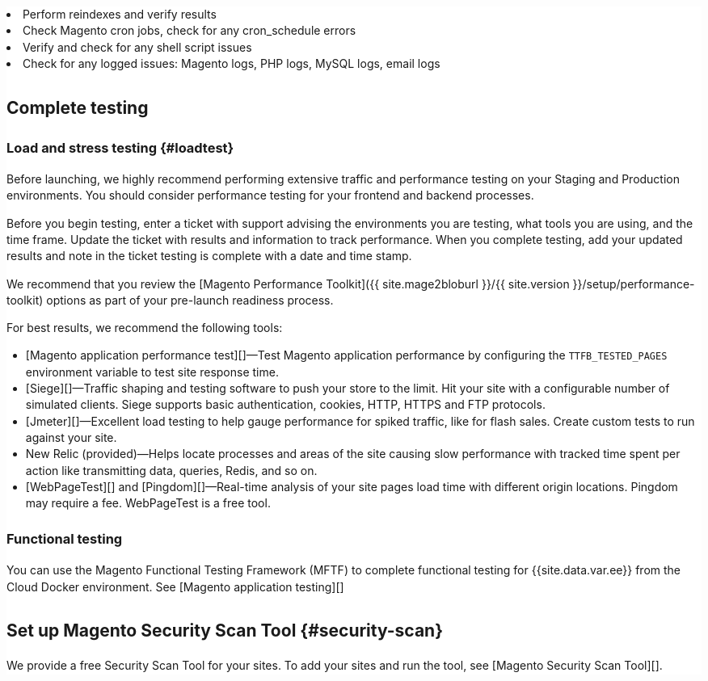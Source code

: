 <li>Perform reindexes and verify results</li>
<li>Check Magento cron jobs, check for any cron_schedule errors</li>
<li>Verify and check for any shell script issues</li>
<li>Check for any logged issues: Magento logs, PHP logs, MySQL logs, email logs</li>
</ul>
</td>
</tr>
</table>

## Complete testing

### Load and stress testing {#loadtest}

Before launching, we highly recommend performing extensive traffic and performance testing on your Staging and Production environments.  You should consider performance testing for your frontend and backend processes.

Before you begin testing, enter a ticket with support advising the environments you are testing, what tools you are using, and the time frame. Update the ticket with results and information to track performance. When you complete testing, add your updated results and note in the ticket testing is complete with a date and time stamp.

We recommend that you review the [Magento Performance Toolkit]({{ site.mage2bloburl }}/{{ site.version }}/setup/performance-toolkit) options as part of your pre-launch readiness process.

For best results, we recommend the following tools:

-  [Magento application performance test][]—Test Magento application performance by configuring the `TTFB_TESTED_PAGES` environment variable to test site response time.
-  [Siege][]—Traffic shaping and testing software to push your store to the limit. Hit your site with a configurable number of simulated clients. Siege supports basic authentication, cookies, HTTP, HTTPS and FTP protocols.
-  [Jmeter][]—Excellent load testing to help gauge performance for spiked traffic, like for flash sales. Create custom tests to run against your site.
-  New Relic (provided)—Helps locate processes and areas of the site causing slow performance with tracked time spent per action like transmitting data, queries, Redis, and so on.
-  [WebPageTest][] and [Pingdom][]—Real-time analysis of your site pages load time with different origin locations. Pingdom may require a fee. WebPageTest is a free tool.

### Functional testing

You can use the Magento Functional Testing Framework (MFTF) to complete functional testing for {{site.data.var.ee}} from the Cloud Docker environment. See [Magento application testing][]

## Set up Magento Security Scan Tool {#security-scan}

We provide a free Security Scan Tool for your sites. To add your sites and run the tool, see [Magento Security Scan Tool][].

<!--Link definitions>

[Migrate data and static files]: {{ site.baseurl }}/cloud/live/stage-prod-migrate.html
[Starter]: {{ site.baseurl }}/cloud/live/stage-prod-migrate-prereq.html#starter-urls
[Pro]: {{ site.baseurl }}/cloud/live/stage-prod-migrate-prereq.html#pro-urls
[Log locations]: {{ site.baseurl }}/cloud/project/log-locations
[Configuring Fastly]: {{ site.baseurl }}/cloud/cdn/configure-fastly.html
[Testing before changing DNS](https://docs.fastly.com/guides/basic-configuration/testing-setup-before-changing-domains
[Access info]: {{ site.baseurl }}/cloud/live/stage-prod-migrate-prereq.html#starter-urls
[`Cache-Control: max-age`]: https://www.w3.org/Protocols/rfc2616/rfc2616-sec14.html#sec14.9
[`Pragma`]: https://www.w3.org/Protocols/rfc2616/rfc2616-sec14.html#sec14.32
[Set up Fastly]: {{ site.baseurl }}/cloud/cdn/cloud-fastly.html
[Fastly troubleshooting]: {{ site.baseurl }}/cloud/cdn/trouble-fastly.html
[Magento Performance Toolkit]({{ site.mage2bloburl }}/{{ site.version }}/setup/performance-toolkit)
[Magento application performance test]: {{ site.baseurl }}/cloud/env/variables-post-deployhtml#ttfb_tested_pages
[Siege](https://www.joedog.org/siege-home/
[Jmeter]: http://jmeter.apache.org/
[WebPageTest]: https://www.webpagetest.org/
[Pingdom]: https://www.pingdom.com/
[Magento application testing]: {{site.baseurl}}/cloud/docker/docker-test-app-mftf.html
[Magento Security Scan Tool]: {{ site.baseurl }}/cloud/live/live.html#security-scan
